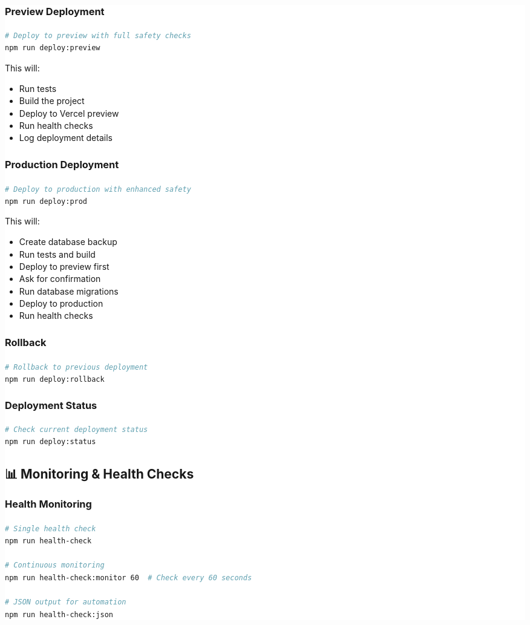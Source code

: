 ### Preview Deployment

```bash
# Deploy to preview with full safety checks
npm run deploy:preview
```

This will:
- Run tests
- Build the project
- Deploy to Vercel preview
- Run health checks
- Log deployment details

### Production Deployment

```bash
# Deploy to production with enhanced safety
npm run deploy:prod
```

This will:
- Create database backup
- Run tests and build
- Deploy to preview first
- Ask for confirmation
- Run database migrations
- Deploy to production
- Run health checks

### Rollback

```bash
# Rollback to previous deployment
npm run deploy:rollback
```

### Deployment Status

```bash
# Check current deployment status
npm run deploy:status
```

## 📊 Monitoring & Health Checks

### Health Monitoring

```bash
# Single health check
npm run health-check

# Continuous monitoring
npm run health-check:monitor 60  # Check every 60 seconds

# JSON output for automation
npm run health-check:json
```
